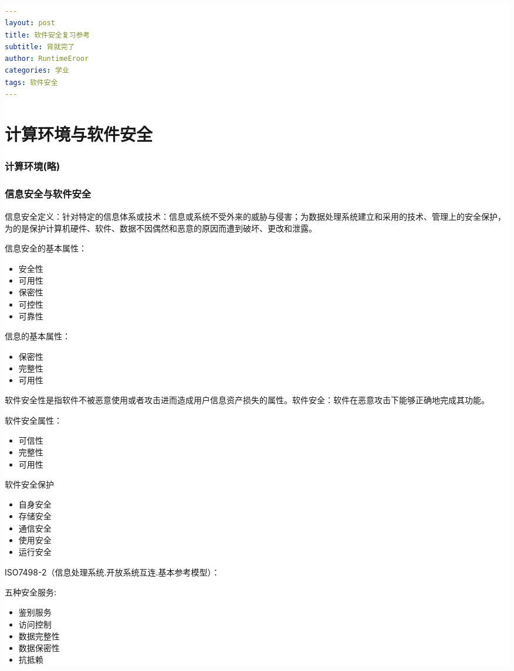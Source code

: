 ```yaml
---
layout: post
title: 软件安全复习参考
subtitle: 背就完了
author: RuntimeEroor
categories: 学业
tags: 软件安全
---
```

# 计算环境与软件安全

### 计算环境(略)

### 信息安全与软件安全

信息安全定义：针对特定的信息体系或技术：信息或系统不受外来的威胁与侵害；为数据处理系统建立和采用的技术、管理上的安全保护，为的是保护计算机硬件、软件、数据不因偶然和恶意的原因而遭到破坏、更改和泄露。

信息安全的基本属性：

- 安全性
- 可用性
- 保密性
- 可控性
- 可靠性

信息的基本属性：

- 保密性
- 完整性
- 可用性

软件安全性是指软件不被恶意使用或者攻击进而造成用户信息资产损失的属性。软件安全：软件在恶意攻击下能够正确地完成其功能。

软件安全属性：

- 可信性
- 完整性
- 可用性

软件安全保护

- 自身安全
- 存储安全
- 通信安全
- 使用安全
- 运行安全

ISO7498-2（信息处理系统.开放系统互连.基本参考模型）：

五种安全服务:

- 鉴别服务
- 访问控制
- 数据完整性
- 数据保密性
- 抗抵赖
